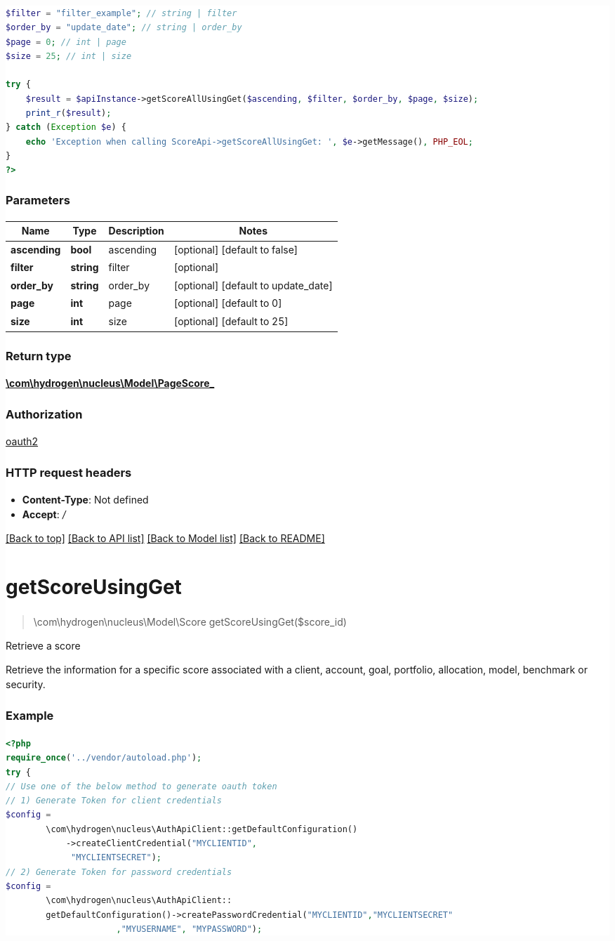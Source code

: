 ```php
$filter = "filter_example"; // string | filter
$order_by = "update_date"; // string | order_by
$page = 0; // int | page
$size = 25; // int | size

try {
    $result = $apiInstance->getScoreAllUsingGet($ascending, $filter, $order_by, $page, $size);
    print_r($result);
} catch (Exception $e) {
    echo 'Exception when calling ScoreApi->getScoreAllUsingGet: ', $e->getMessage(), PHP_EOL;
}
?>
```

### Parameters

Name | Type | Description  | Notes
------------- | ------------- | ------------- | -------------
 **ascending** | **bool**| ascending | [optional] [default to false]
 **filter** | **string**| filter | [optional]
 **order_by** | **string**| order_by | [optional] [default to update_date]
 **page** | **int**| page | [optional] [default to 0]
 **size** | **int**| size | [optional] [default to 25]

### Return type

[**\com\hydrogen\nucleus\Model\PageScore_**](../Model/PageScore_.md)

### Authorization

[oauth2](../../README.md#oauth2)

### HTTP request headers

 - **Content-Type**: Not defined
 - **Accept**: */*

[[Back to top]](#) [[Back to API list]](../../README.md#documentation-for-api-endpoints) [[Back to Model list]](../../README.md#documentation-for-models) [[Back to README]](../../README.md)

# **getScoreUsingGet**
> \com\hydrogen\nucleus\Model\Score getScoreUsingGet($score_id)

Retrieve a score

Retrieve the information for a specific score associated with a client, account, goal, portfolio, allocation, model, benchmark or security.

### Example
```php
<?php
require_once('../vendor/autoload.php');
try {
// Use one of the below method to generate oauth token
// 1) Generate Token for client credentials
$config =
        \com\hydrogen\nucleus\AuthApiClient::getDefaultConfiguration()
            ->createClientCredential("MYCLIENTID",
             "MYCLIENTSECRET");
// 2) Generate Token for password credentials
$config =
        \com\hydrogen\nucleus\AuthApiClient::
        getDefaultConfiguration()->createPasswordCredential("MYCLIENTID","MYCLIENTSECRET"
                      ,"MYUSERNAME", "MYPASSWORD");
```